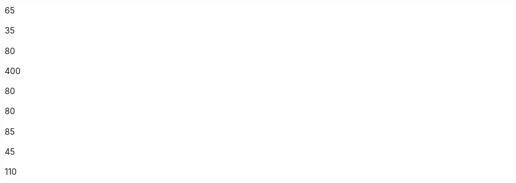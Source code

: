 </td>

<td style align="center" valign="top" charoff="50">

65

</td>

<td style align="center" valign="top" charoff="50">

35

</td>

<td style align="center" valign="top" charoff="50">

80

</td>

</tr>

<tr>

<td style align="center" valign="top" charoff="50">

400

</td>

<td style align="center" valign="top" charoff="50">

80

</td>

<td style align="center" valign="top" charoff="50">

80

</td>

<td style align="center" valign="top" charoff="50">

85

</td>

<td style align="center" valign="top" charoff="50">

45

</td>

<td style align="center" valign="top" charoff="50">

110

</td>

</tr>

<tr>

<td style align="center" valign="top" charoff="50">
